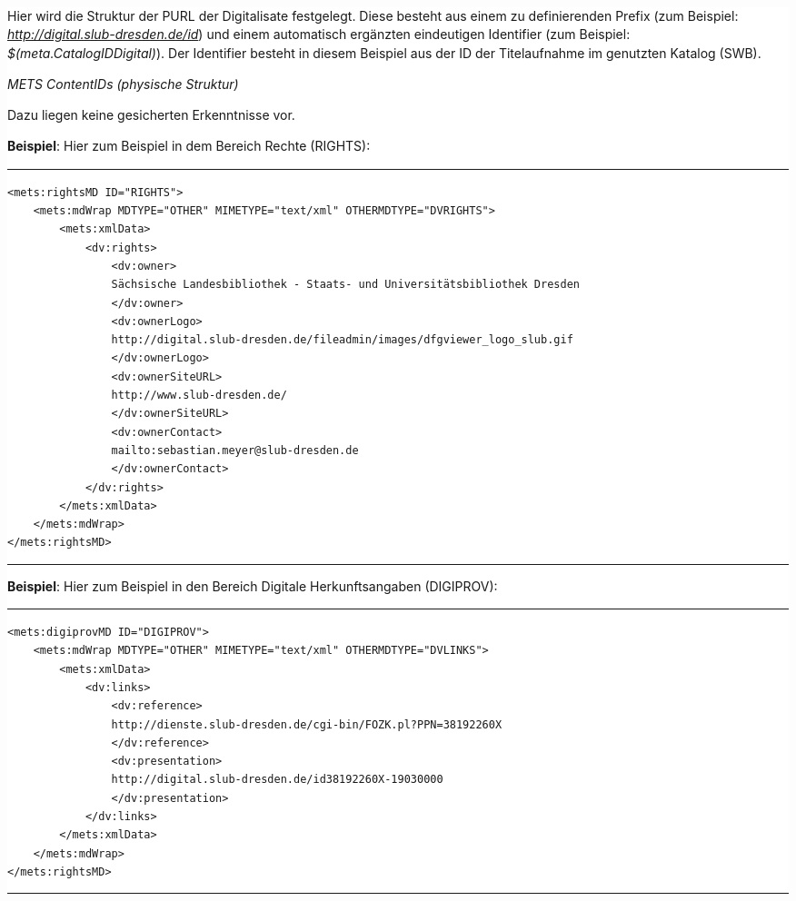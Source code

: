 Hier wird die Struktur der PURL der Digitalisate festgelegt. Diese besteht aus einem zu definierenden Prefix (zum Beispiel: _http://digital.slub-dresden.de/id_) und einem automatisch ergänzten eindeutigen Identifier (zum Beispiel: _$(meta.CatalogIDDigital)_). Der Identifier besteht in diesem Beispiel aus der ID der Titelaufnahme im genutzten Katalog (SWB). 

_METS ContentIDs (physische Struktur)_

Dazu liegen keine gesicherten Erkenntnisse vor. 

**Beispiel**: Hier zum Beispiel in dem Bereich Rechte (RIGHTS): 

---
	<mets:rightsMD ID="RIGHTS">
		<mets:mdWrap MDTYPE="OTHER" MIMETYPE="text/xml" OTHERMDTYPE="DVRIGHTS">
			<mets:xmlData>
				<dv:rights>
					<dv:owner>
					Sächsische Landesbibliothek - Staats- und Universitätsbibliothek Dresden
					</dv:owner>
					<dv:ownerLogo>
					http://digital.slub-dresden.de/fileadmin/images/dfgviewer_logo_slub.gif
					</dv:ownerLogo>
					<dv:ownerSiteURL>
					http://www.slub-dresden.de/
					</dv:ownerSiteURL>
					<dv:ownerContact>
					mailto:sebastian.meyer@slub-dresden.de
					</dv:ownerContact>
				</dv:rights>
			</mets:xmlData>
		</mets:mdWrap>
	</mets:rightsMD>
---

**Beispiel**: Hier zum Beispiel in den Bereich Digitale Herkunftsangaben (DIGIPROV): 

---
	<mets:digiprovMD ID="DIGIPROV">
		<mets:mdWrap MDTYPE="OTHER" MIMETYPE="text/xml" OTHERMDTYPE="DVLINKS">
			<mets:xmlData>
				<dv:links>
					<dv:reference>
					http://dienste.slub-dresden.de/cgi-bin/FOZK.pl?PPN=38192260X
					</dv:reference>
					<dv:presentation>
					http://digital.slub-dresden.de/id38192260X-19030000
					</dv:presentation>
				</dv:links>
			</mets:xmlData>
		</mets:mdWrap>
	</mets:rightsMD>
---
